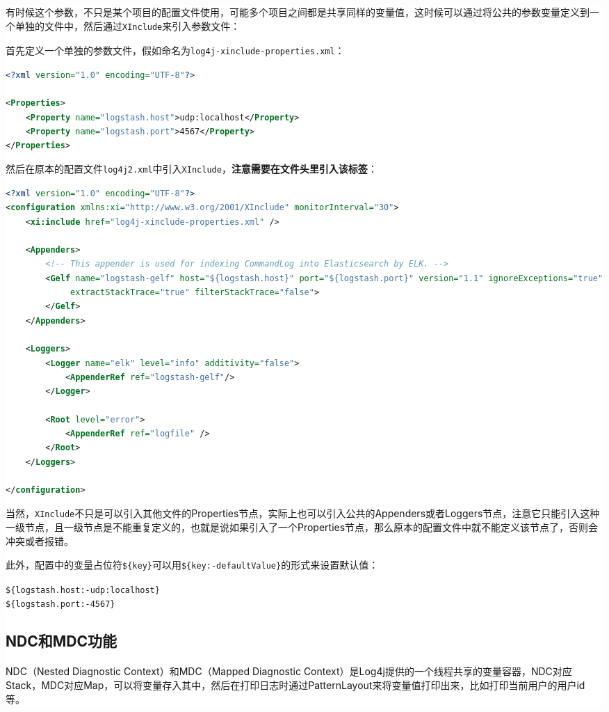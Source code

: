 有时候这个参数，不只是某个项目的配置文件使用，可能多个项目之间都是共享同样的变量值，这时候可以通过将公共的参数变量定义到一个单独的文件中，然后通过`XInclude`来引入参数文件：

首先定义一个单独的参数文件，假如命名为`log4j-xinclude-properties.xml`：

```xml
<?xml version="1.0" encoding="UTF-8"?>

<Properties>
    <Property name="logstash.host">udp:localhost</Property>
    <Property name="logstash.port">4567</Property>
</Properties>
```

然后在原本的配置文件`log4j2.xml`中引入`XInclude`，**注意需要在文件头里引入该标签**：

```xml
<?xml version="1.0" encoding="UTF-8"?>
<configuration xmlns:xi="http://www.w3.org/2001/XInclude" monitorInterval="30">
    <xi:include href="log4j-xinclude-properties.xml" />
    
    <Appenders>
		<!-- This appender is used for indexing CommandLog into Elasticsearch by ELK. -->
	    <Gelf name="logstash-gelf" host="${logstash.host}" port="${logstash.port}" version="1.1" ignoreExceptions="true"
             extractStackTrace="true" filterStackTrace="false">
        </Gelf>
	</Appenders>

	<Loggers>
	    <Logger name="elk" level="info" additivity="false">
            <AppenderRef ref="logstash-gelf"/>
        </Logger>
		
		<Root level="error">
			<AppenderRef ref="logfile" />
		</Root>
	</Loggers>

</configuration>
```

当然，`XInclude`不只是可以引入其他文件的Properties节点，实际上也可以引入公共的Appenders或者Loggers节点，注意它只能引入这种一级节点，且一级节点是不能重复定义的，也就是说如果引入了一个Properties节点，那么原本的配置文件中就不能定义该节点了，否则会冲突或者报错。


此外，配置中的变量占位符`${key}`可以用`${key:-defaultValue}`的形式来设置默认值：

```
${logstash.host:-udp:localhost}
${logstash.port:-4567}
```

## NDC和MDC功能

NDC（Nested Diagnostic Context）和MDC（Mapped Diagnostic Context）是Log4j提供的一个线程共享的变量容器，NDC对应Stack，MDC对应Map，可以将变量存入其中，然后在打印日志时通过PatternLayout来将变量值打印出来，比如打印当前用户的用户id等。
